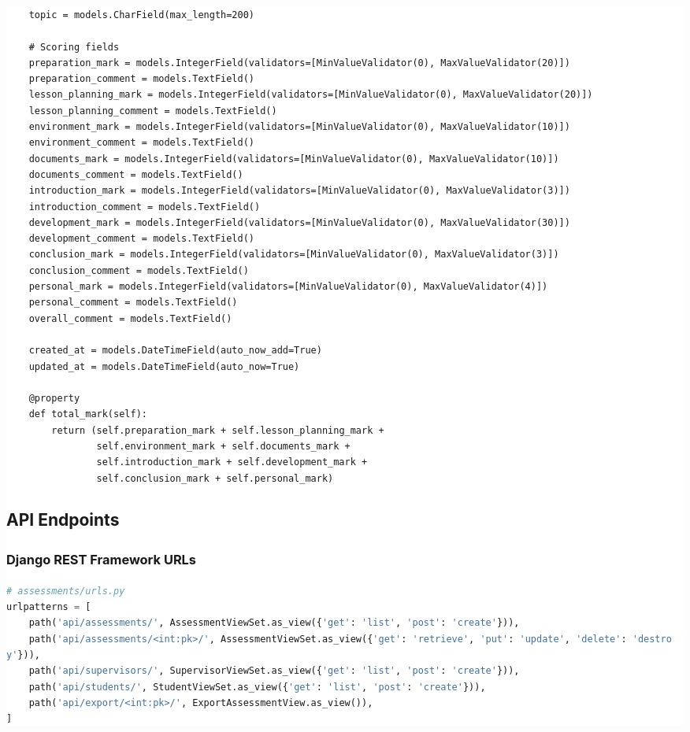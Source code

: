 ```
    topic = models.CharField(max_length=200)
    
    # Scoring fields
    preparation_mark = models.IntegerField(validators=[MinValueValidator(0), MaxValueValidator(20)])
    preparation_comment = models.TextField()
    lesson_planning_mark = models.IntegerField(validators=[MinValueValidator(0), MaxValueValidator(20)])
    lesson_planning_comment = models.TextField()
    environment_mark = models.IntegerField(validators=[MinValueValidator(0), MaxValueValidator(10)])
    environment_comment = models.TextField()
    documents_mark = models.IntegerField(validators=[MinValueValidator(0), MaxValueValidator(10)])
    documents_comment = models.TextField()
    introduction_mark = models.IntegerField(validators=[MinValueValidator(0), MaxValueValidator(3)])
    introduction_comment = models.TextField()
    development_mark = models.IntegerField(validators=[MinValueValidator(0), MaxValueValidator(30)])
    development_comment = models.TextField()
    conclusion_mark = models.IntegerField(validators=[MinValueValidator(0), MaxValueValidator(3)])
    conclusion_comment = models.TextField()
    personal_mark = models.IntegerField(validators=[MinValueValidator(0), MaxValueValidator(4)])
    personal_comment = models.TextField()
    overall_comment = models.TextField()
    
    created_at = models.DateTimeField(auto_now_add=True)
    updated_at = models.DateTimeField(auto_now=True)
    
    @property
    def total_mark(self):
        return (self.preparation_mark + self.lesson_planning_mark + 
                self.environment_mark + self.documents_mark + 
                self.introduction_mark + self.development_mark + 
                self.conclusion_mark + self.personal_mark)
```

## API Endpoints

### Django REST Framework URLs
```python
# assessments/urls.py
urlpatterns = [
    path('api/assessments/', AssessmentViewSet.as_view({'get': 'list', 'post': 'create'})),
    path('api/assessments/<int:pk>/', AssessmentViewSet.as_view({'get': 'retrieve', 'put': 'update', 'delete': 'destroy'})),
    path('api/supervisors/', SupervisorViewSet.as_view({'get': 'list', 'post': 'create'})),
    path('api/students/', StudentViewSet.as_view({'get': 'list', 'post': 'create'})),
    path('api/export/<int:pk>/', ExportAssessmentView.as_view()),
]
```
